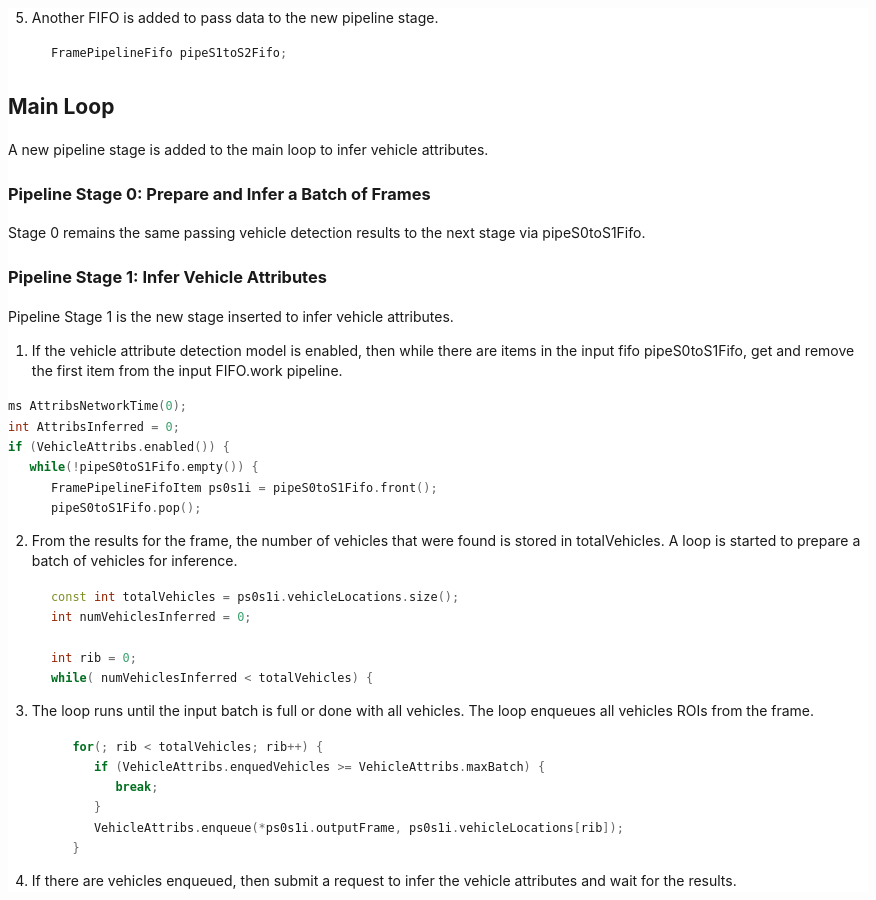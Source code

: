 
5. Another FIFO is added to pass data to the new pipeline stage.

```cpp
      FramePipelineFifo pipeS1toS2Fifo;
```


## Main Loop

A new pipeline stage is added to the main loop to infer vehicle attributes.

### Pipeline Stage 0: Prepare and Infer a Batch of Frames

Stage 0 remains the same passing vehicle detection results to the next stage via pipeS0toS1Fifo.

### Pipeline Stage 1: Infer Vehicle Attributes

Pipeline Stage 1 is the new stage inserted to infer vehicle attributes.

1. If the vehicle attribute detection model is enabled, then while there are items in the input fifo pipeS0toS1Fifo, get and remove the first item from the input FIFO.work pipeline.

```cpp
ms AttribsNetworkTime(0);
int AttribsInferred = 0;
if (VehicleAttribs.enabled()) {
   while(!pipeS0toS1Fifo.empty()) {
      FramePipelineFifoItem ps0s1i = pipeS0toS1Fifo.front();
      pipeS0toS1Fifo.pop();
```


2. From the results for the frame, the number of vehicles that were found is stored in totalVehicles.  A loop is started to prepare a batch of vehicles for inference.

```cpp
      const int totalVehicles = ps0s1i.vehicleLocations.size();
      int numVehiclesInferred = 0;

      int rib = 0;
      while( numVehiclesInferred < totalVehicles) {
```


3. The loop runs until the input batch is full or done with all vehicles.  The loop enqueues all vehicles ROIs from the frame.

```cpp
         for(; rib < totalVehicles; rib++) {
            if (VehicleAttribs.enquedVehicles >= VehicleAttribs.maxBatch) {
               break;
            }
            VehicleAttribs.enqueue(*ps0s1i.outputFrame, ps0s1i.vehicleLocations[rib]);
         }
```


4. If there are vehicles enqueued, then submit a request to infer the vehicle attributes and wait for the results.
